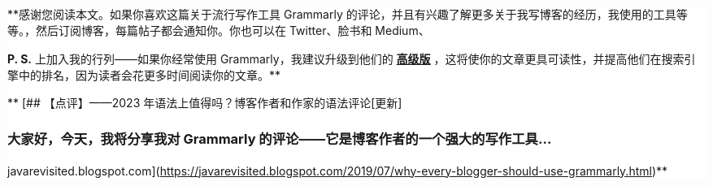 **感谢您阅读本文。如果你喜欢这篇关于流行写作工具 Grammarly 的评论，并且有兴趣了解更多关于我写博客的经历，我使用的工具等等。，然后订阅博客，每篇帖子都会通知你。你也可以在 Twitter、脸书和 Medium、

**P. S.** 上加入我的行列——如果你经常使用 Grammarly，我建议升级到他们的 [**高级版**](https://shareasale.com/r.cfm?b=224178&u=880419&m=26748&urllink=&afftrack=) ，这将使你的文章更具可读性，并提高他们在搜索引擎中的排名，因为读者会花更多时间阅读你的文章。**

**[](https://javarevisited.blogspot.com/2019/07/why-every-blogger-should-use-grammarly.html) [## 【点评】——2023 年语法上值得吗？博客作者和作家的语法评论[更新]

### 大家好，今天，我将分享我对 Grammarly 的评论——它是博客作者的一个强大的写作工具…

javarevisited.blogspot.com](https://javarevisited.blogspot.com/2019/07/why-every-blogger-should-use-grammarly.html)**